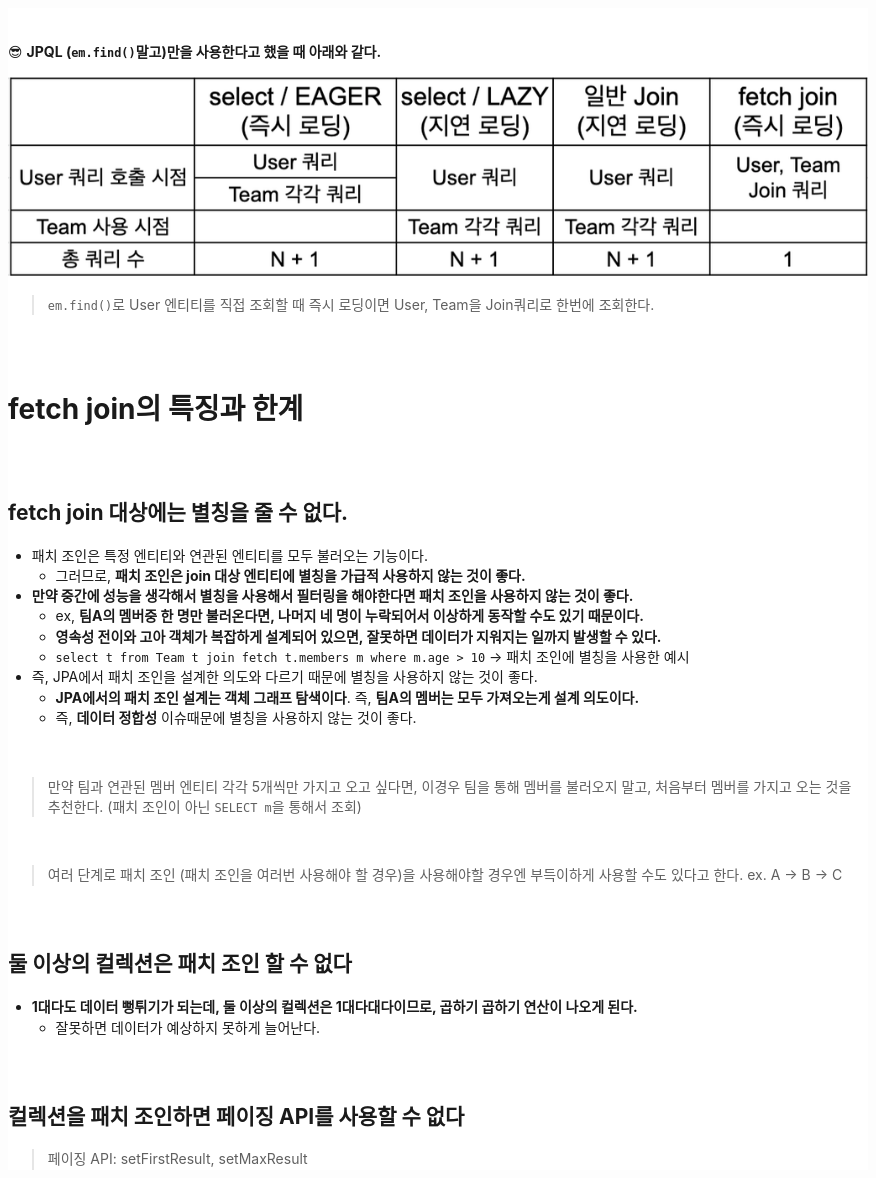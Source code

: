 <br>

😎 **JPQL (`em.find()`말고)만을 사용한다고 했을 때 아래와 같다.**

<p align="center"><img src="./image/fetch_join_good.png"></p>

> `em.find()`로 User 엔티티를 직접 조회할 때 즉시 로딩이면 User, Team을 Join쿼리로 한번에 조회한다.

<br>

# fetch join의 특징과 한계

<br>

## fetch join 대상에는 별칭을 줄 수 없다.
* 패치 조인은 특정 엔티티와 연관된 엔티티를 모두 불러오는 기능이다.
    * 그러므로, **패치 조인은 join 대상 엔티티에 별칭을 가급적 사용하지 않는 것이 좋다.**
* **만약 중간에 성능을 생각해서 별칭을 사용해서 필터링을 해야한다면 패치 조인을 사용하지 않는 것이 좋다.**
    * ex, **팀A의 멤버중 한 명만 불러온다면, 나머지 네 명이 누락되어서 이상하게 동작할 수도 있기 때문이다.**
    * **영속성 전이와 고아 객체가 복잡하게 설계되어 있으면, 잘못하면 데이터가 지워지는 일까지 발생할 수 있다.**
    * `select t from Team t join fetch t.members m where m.age > 10` -> 패치 조인에 별칭을 사용한 예시
* 즉, JPA에서 패치 조인을 설계한 의도와 다르기 때문에 별칭을 사용하지 않는 것이 좋다.
    * **JPA에서의 패치 조인 설계는 객체 그래프 탐색이다**. 즉, **팀A의 멤버는 모두 가져오는게 설계 의도이다.**
    * 즉, **데이터 정합성** 이슈때문에 별칭을 사용하지 않는 것이 좋다.

<br>

> 만약 팀과 연관된 멤버 엔티티 각각 5개씩만 가지고 오고 싶다면, 이경우 팀을 통해 멤버를 불러오지 말고, 처음부터 멤버를 가지고 오는 것을 추천한다. (패치 조인이 아닌 `SELECT m`을 통해서 조회)

<br>

> 여러 단계로 패치 조인 (패치 조인을 여러번 사용해야 할 경우)을 사용해야할 경우엔 부득이하게 사용할 수도 있다고 한다. ex. A -> B -> C

<br>

## 둘 이상의 컬렉션은 패치 조인 할 수 없다
* **1대다도 데이터 뻥튀기가 되는데, 둘 이상의 컬렉션은 1대다대다이므로, 곱하기 곱하기 연산이 나오게 된다.**
    * 잘못하면 데이터가 예상하지 못하게 늘어난다.

<br>

## 컬렉션을 패치 조인하면 페이징 API를 사용할 수 없다
> 페이징 API: setFirstResult, setMaxResult
